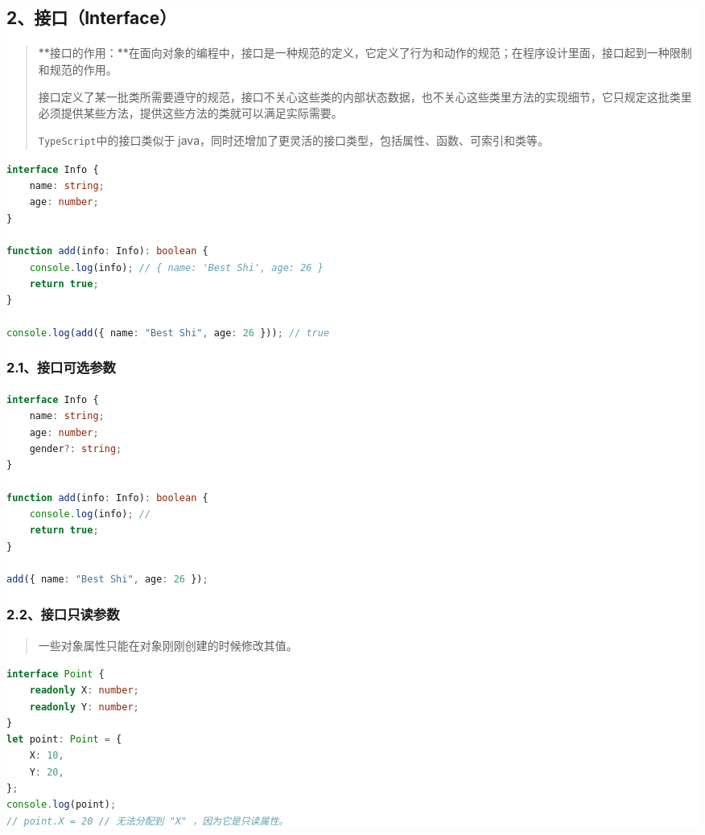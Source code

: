 ## 2、接口（Interface）

> **接口的作用：**在面向对象的编程中，接口是一种规范的定义，它定义了行为和动作的规范；在程序设计里面，接口起到一种限制和规范的作用。
>
> 接口定义了某一批类所需要遵守的规范，接口不关心这些类的内部状态数据，也不关心这些类里方法的实现细节，它只规定这批类里必须提供某些方法，提供这些方法的类就可以满足实际需要。
>
> `TypeScript`中的接口类似于 java，同时还增加了更灵活的接口类型，包括属性、函数、可索引和类等。

```ts
interface Info {
    name: string;
    age: number;
}

function add(info: Info): boolean {
    console.log(info); // { name: 'Best Shi', age: 26 }
    return true;
}

console.log(add({ name: "Best Shi", age: 26 })); // true
```

### 2.1、接口可选参数

```ts
interface Info {
    name: string;
    age: number;
    gender?: string;
}

function add(info: Info): boolean {
    console.log(info); //
    return true;
}

add({ name: "Best Shi", age: 26 });
```

### 2.2、接口只读参数

> 一些对象属性只能在对象刚刚创建的时候修改其值。

```ts
interface Point {
    readonly X: number;
    readonly Y: number;
}
let point: Point = {
    X: 10,
    Y: 20,
};
console.log(point);
// point.X = 20 // 无法分配到 "X" ，因为它是只读属性。
```
